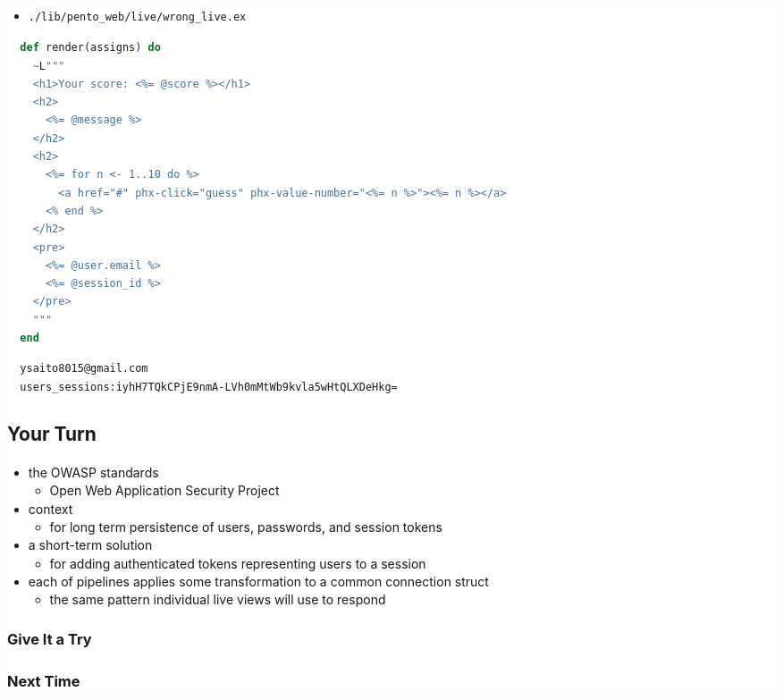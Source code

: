 
- `./lib/pento_web/live/wrong_live.ex`


```elixir
  def render(assigns) do
    ~L"""
    <h1>Your score: <%= @score %></h1>
    <h2>
      <%= @message %>
    </h2>
    <h2>
      <%= for n <- 1..10 do %>
        <a href="#" phx-click="guess" phx-value-number="<%= n %>"><%= n %></a>
      <% end %>
    </h2>
    <pre>
      <%= @user.email %>
      <%= @session_id %>
    </pre>
    """
  end
```

```
  ysaito8015@gmail.com
  users_sessions:iyhH7TQkCPjE9nmA-LVh0mMtWb9kvla5wHtQLXDeHkg=
```


## Your Turn
- the OWASP standards
    - Open Web Application Security Project
- context
    - for long term persistence of users, passwords, and session tokens
- a short-term solution
    - for adding authenticated tokens representing users to a session
- each of pipelines applies some transformation to a common connection struct
    - the same pattern individual live views will use to respond

### Give It a Try

### Next Time
